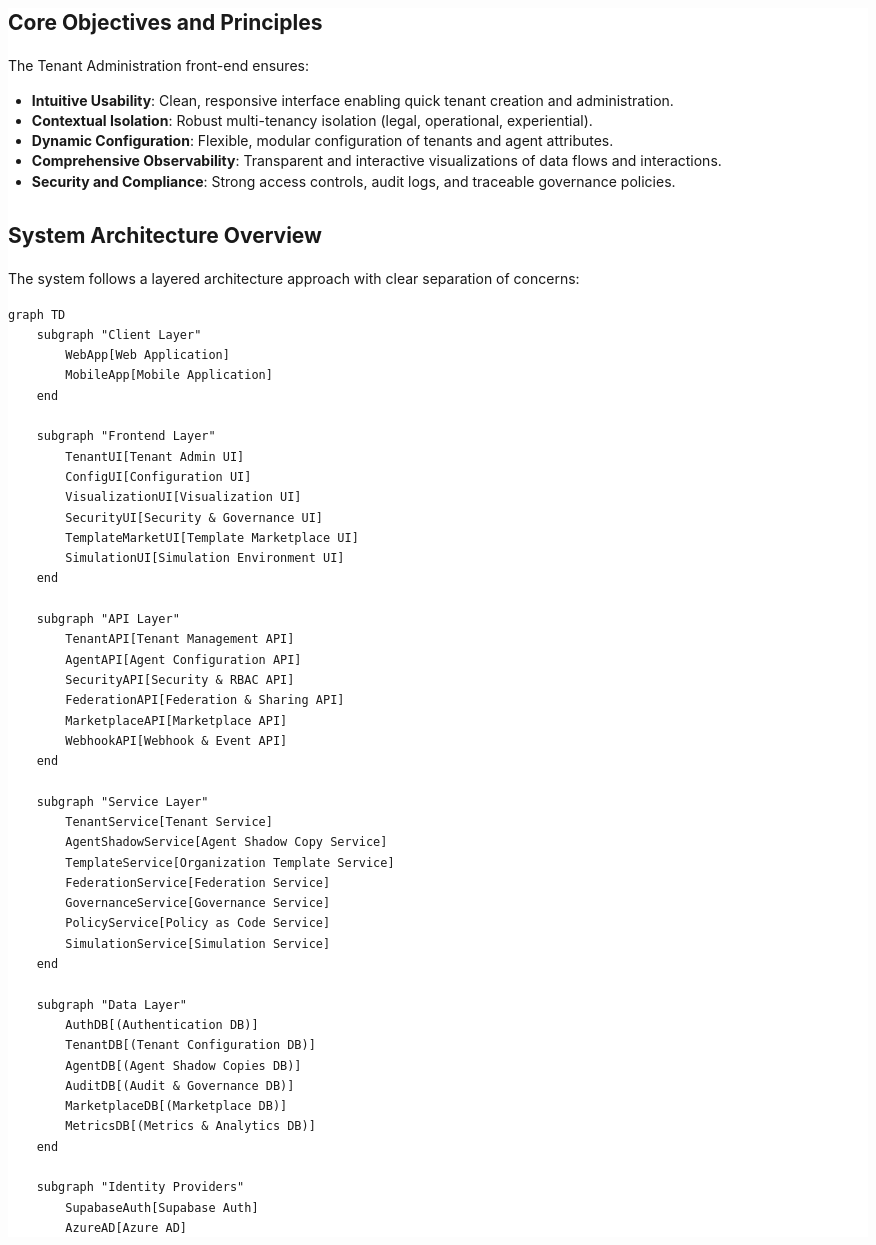 ## Core Objectives and Principles

The Tenant Administration front-end ensures:

- **Intuitive Usability**: Clean, responsive interface enabling quick tenant creation and administration.
- **Contextual Isolation**: Robust multi-tenancy isolation (legal, operational, experiential).
- **Dynamic Configuration**: Flexible, modular configuration of tenants and agent attributes.
- **Comprehensive Observability**: Transparent and interactive visualizations of data flows and interactions.
- **Security and Compliance**: Strong access controls, audit logs, and traceable governance policies.

## System Architecture Overview

The system follows a layered architecture approach with clear separation of concerns:

```mermaid
graph TD
    subgraph "Client Layer"
        WebApp[Web Application]
        MobileApp[Mobile Application]
    end

    subgraph "Frontend Layer"
        TenantUI[Tenant Admin UI]
        ConfigUI[Configuration UI]
        VisualizationUI[Visualization UI]
        SecurityUI[Security & Governance UI]
        TemplateMarketUI[Template Marketplace UI]
        SimulationUI[Simulation Environment UI]
    end

    subgraph "API Layer"
        TenantAPI[Tenant Management API]
        AgentAPI[Agent Configuration API]
        SecurityAPI[Security & RBAC API]
        FederationAPI[Federation & Sharing API]
        MarketplaceAPI[Marketplace API]
        WebhookAPI[Webhook & Event API]
    end

    subgraph "Service Layer"
        TenantService[Tenant Service]
        AgentShadowService[Agent Shadow Copy Service]
        TemplateService[Organization Template Service]
        FederationService[Federation Service]
        GovernanceService[Governance Service]
        PolicyService[Policy as Code Service]
        SimulationService[Simulation Service]
    end

    subgraph "Data Layer"
        AuthDB[(Authentication DB)]
        TenantDB[(Tenant Configuration DB)]
        AgentDB[(Agent Shadow Copies DB)]
        AuditDB[(Audit & Governance DB)]
        MarketplaceDB[(Marketplace DB)]
        MetricsDB[(Metrics & Analytics DB)]
    end

    subgraph "Identity Providers"
        SupabaseAuth[Supabase Auth]
        AzureAD[Azure AD]
```